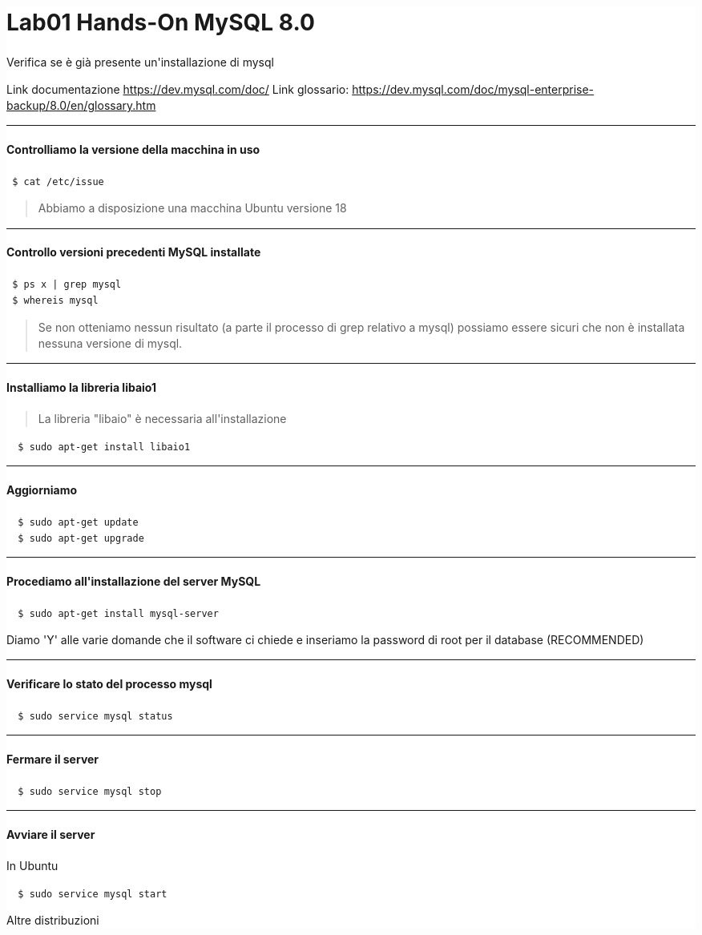  # Lab01 Hands-On MySQL 8.0



Verifica se è già presente un'installazione di mysql


 Link documentazione https://dev.mysql.com/doc/
 Link glossario: https://dev.mysql.com/doc/mysql-enterprise-backup/8.0/en/glossary.htm
***
#### Controlliamo la versione della macchina in uso
```
 $ cat /etc/issue
```
>Abbiamo a disposizione una macchina Ubuntu versione 18
***
#### Controllo versioni precedenti MySQL installate 

```
 $ ps x | grep mysql
 $ whereis mysql
```
>Se non otteniamo nessun risultato (a parte il processo di grep relativo a mysql)
possiamo essere sicuri che non è installata nessuna versione di mysql.
***

#### Installiamo la libreria libaio1 
>La libreria "libaio" è necessaria all'installazione
```
  $ sudo apt-get install libaio1
```
***

#### Aggiorniamo 

```
  $ sudo apt-get update
  $ sudo apt-get upgrade
```
***
#### Procediamo all'installazione del server MySQL
```
  $ sudo apt-get install mysql-server
```
Diamo 'Y' alle varie domande che il software ci chiede e inseriamo la password di root per il database (RECOMMENDED)
****
#### Verificare lo stato del processo mysql

```
  $ sudo service mysql status
```
***
#### Fermare il server
```
  $ sudo service mysql stop
```
***
#### Avviare il server
In Ubuntu
```
  $ sudo service mysql start
```
Altre distribuzioni
```
```